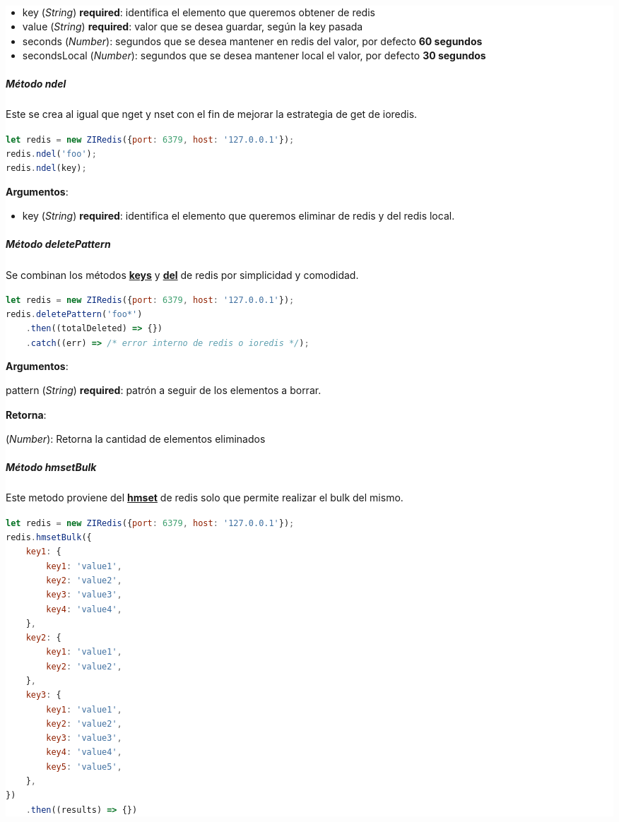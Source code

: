 - key \(*String*\) **required**: identifica el elemento que queremos obtener de redis
- value \(*String*\) **required**: valor que se desea guardar, según la key pasada
- seconds \(*Number*\): segundos que se desea mantener en redis del valor, por defecto **60 segundos**
- secondsLocal \(*Number*\): segundos que se desea mantener local el valor, por defecto **30 segundos**


##### Método **ndel**

Este se crea al igual que nget y nset con el fin de mejorar la estrategia de get de ioredis.

```javascript
let redis = new ZIRedis({port: 6379, host: '127.0.0.1'});
redis.ndel('foo');
redis.ndel(key);
```

**Argumentos**:

- key \(*String*\) **required**: identifica el elemento que queremos eliminar de redis y del redis local.

##### Método **deletePattern**

Se combinan los métodos **[keys][redis-keys]** y **[del][redis-del]** de redis por simplicidad y comodidad.

```javascript
let redis = new ZIRedis({port: 6379, host: '127.0.0.1'});
redis.deletePattern('foo*')
    .then((totalDeleted) => {})
    .catch((err) => /* error interno de redis o ioredis */);
```

**Argumentos**:

pattern \(*String*\) **required**: patrón a seguir de los elementos a borrar.

**Retorna**:

\(*Number*\): Retorna la cantidad de elementos eliminados

##### Método **hmsetBulk**

Este metodo proviene del **[hmset][redis-hmset]** de redis solo que permite realizar el bulk del mismo.

```javascript
let redis = new ZIRedis({port: 6379, host: '127.0.0.1'});
redis.hmsetBulk({
    key1: {
        key1: 'value1',
        key2: 'value2',
        key3: 'value3',
        key4: 'value4',
    },
    key2: {
        key1: 'value1',
        key2: 'value2',
    },
    key3: {
        key1: 'value1',
        key2: 'value2',
        key3: 'value3',
        key4: 'value4',
        key5: 'value5',
    },
})
    .then((results) => {})
```

[defineCommand]: https://bitbucket.org/smartbox_way/nunchee-js/src/master/defineCommand
[defineCommandIndex]: https://bitbucket.org/smartbox_way/nunchee-js/src/master/defineCommand/index.js
[ioredis]: https://github.com/luin/ioredis
[newRedis]: https://github.com/luin/ioredis/blob/master/API.md#new_Redis
[redis]: https://redis.io
[redis-hgetall]: https://redis.io/commands/hgetall
[redis-hmset]: https://redis.io/commands/hmset
[redis-keys]: https://redis.io/commands/keys
[redis-del]: https://redis.io/commands/del
[lua]: https://redis.io/commands/eval
[istanbul]: https://istanbul.js.org/